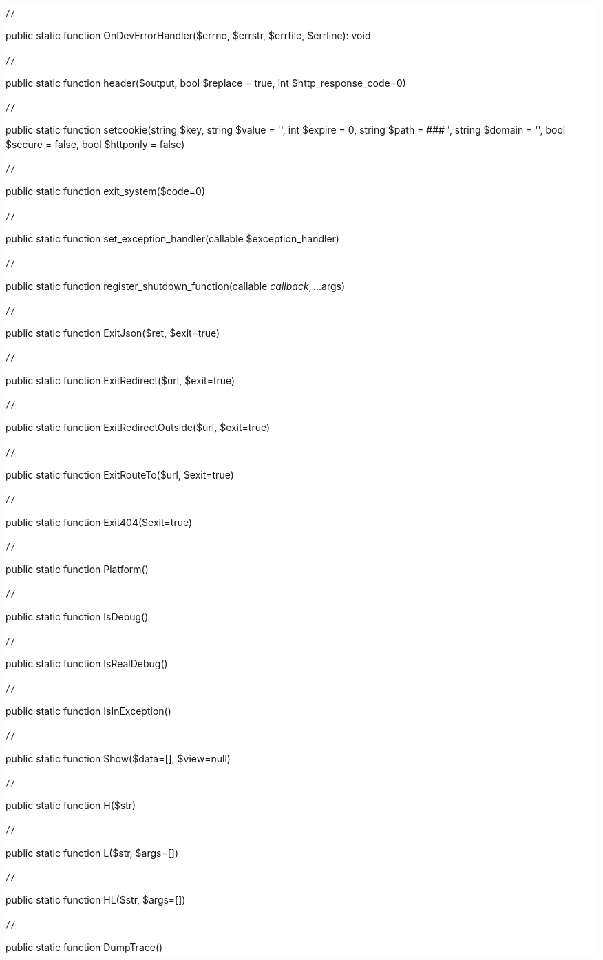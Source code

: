     //
public static function OnDevErrorHandler($errno, $errstr, $errfile, $errline): void

    //
public static function header($output, bool $replace = true, int $http_response_code=0)

    //
public static function setcookie(string $key, string $value = '', int $expire = 0, string $path = ### ', string $domain  = '', bool $secure = false, bool $httponly = false)

    //
public static function exit_system($code=0)

    //
public static function set_exception_handler(callable $exception_handler)

    //
public static function register_shutdown_function(callable $callback, ...$args)

    //
public static function ExitJson($ret, $exit=true)

    //
public static function ExitRedirect($url, $exit=true)

    //
public static function ExitRedirectOutside($url, $exit=true)

    //
public static function ExitRouteTo($url, $exit=true)

    //
public static function Exit404($exit=true)

    //
public static function Platform()

    //
public static function IsDebug()

    //
public static function IsRealDebug()

    //
public static function IsInException()

    //
public static function Show($data=[], $view=null)

    //
public static function H($str)

    //
public static function L($str, $args=[])

    //
public static function HL($str, $args=[])

    //
public static function DumpTrace()
